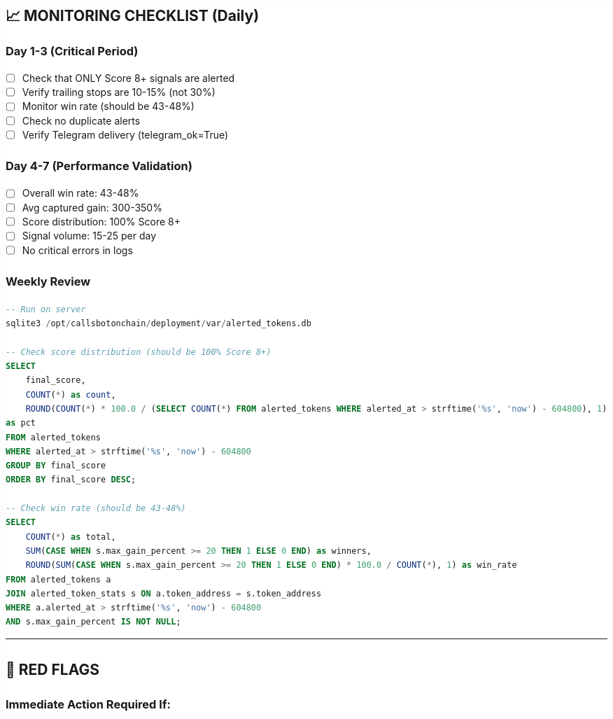 ## 📈 MONITORING CHECKLIST (Daily)

### Day 1-3 (Critical Period)
- [ ] Check that ONLY Score 8+ signals are alerted
- [ ] Verify trailing stops are 10-15% (not 30%)
- [ ] Monitor win rate (should be 43-48%)
- [ ] Check no duplicate alerts
- [ ] Verify Telegram delivery (telegram_ok=True)

### Day 4-7 (Performance Validation)
- [ ] Overall win rate: 43-48%
- [ ] Avg captured gain: 300-350%
- [ ] Score distribution: 100% Score 8+
- [ ] Signal volume: 15-25 per day
- [ ] No critical errors in logs

### Weekly Review
```sql
-- Run on server
sqlite3 /opt/callsbotonchain/deployment/var/alerted_tokens.db

-- Check score distribution (should be 100% Score 8+)
SELECT 
    final_score,
    COUNT(*) as count,
    ROUND(COUNT(*) * 100.0 / (SELECT COUNT(*) FROM alerted_tokens WHERE alerted_at > strftime('%s', 'now') - 604800), 1) as pct
FROM alerted_tokens
WHERE alerted_at > strftime('%s', 'now') - 604800
GROUP BY final_score
ORDER BY final_score DESC;

-- Check win rate (should be 43-48%)
SELECT 
    COUNT(*) as total,
    SUM(CASE WHEN s.max_gain_percent >= 20 THEN 1 ELSE 0 END) as winners,
    ROUND(SUM(CASE WHEN s.max_gain_percent >= 20 THEN 1 ELSE 0 END) * 100.0 / COUNT(*), 1) as win_rate
FROM alerted_tokens a
JOIN alerted_token_stats s ON a.token_address = s.token_address
WHERE a.alerted_at > strftime('%s', 'now') - 604800
AND s.max_gain_percent IS NOT NULL;
```

---

## 🚨 RED FLAGS

### Immediate Action Required If:
